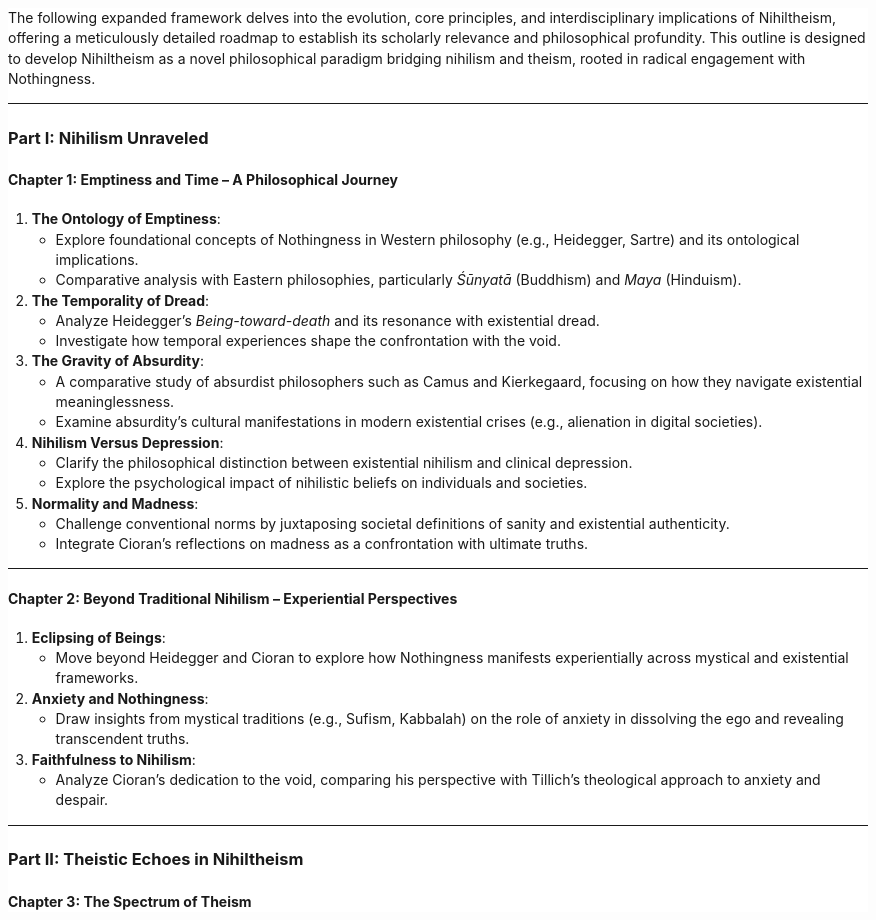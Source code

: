 The following expanded framework delves into the evolution, core principles, and interdisciplinary implications of Nihiltheism, offering a meticulously detailed roadmap to establish its scholarly relevance and philosophical profundity. This outline is designed to develop Nihiltheism as a novel philosophical paradigm bridging nihilism and theism, rooted in radical engagement with Nothingness.

* * *

### **Part I: Nihilism Unraveled**

#### **Chapter 1: Emptiness and Time – A Philosophical Journey**

1. **The Ontology of Emptiness**:
    - Explore foundational concepts of Nothingness in Western philosophy (e.g., Heidegger, Sartre) and its ontological implications.
    - Comparative analysis with Eastern philosophies, particularly _Śūnyatā_ (Buddhism) and _Maya_ (Hinduism).
2. **The Temporality of Dread**:
    - Analyze Heidegger’s _Being-toward-death_ and its resonance with existential dread.
    - Investigate how temporal experiences shape the confrontation with the void.
3. **The Gravity of Absurdity**:
    - A comparative study of absurdist philosophers such as Camus and Kierkegaard, focusing on how they navigate existential meaninglessness.
    - Examine absurdity’s cultural manifestations in modern existential crises (e.g., alienation in digital societies).
4. **Nihilism Versus Depression**:
    - Clarify the philosophical distinction between existential nihilism and clinical depression.
    - Explore the psychological impact of nihilistic beliefs on individuals and societies.
5. **Normality and Madness**:
    - Challenge conventional norms by juxtaposing societal definitions of sanity and existential authenticity.
    - Integrate Cioran’s reflections on madness as a confrontation with ultimate truths.

* * *

#### **Chapter 2: Beyond Traditional Nihilism – Experiential Perspectives**

1. **Eclipsing of Beings**:
    - Move beyond Heidegger and Cioran to explore how Nothingness manifests experientially across mystical and existential frameworks.
2. **Anxiety and Nothingness**:
    - Draw insights from mystical traditions (e.g., Sufism, Kabbalah) on the role of anxiety in dissolving the ego and revealing transcendent truths.
3. **Faithfulness to Nihilism**:
    - Analyze Cioran’s dedication to the void, comparing his perspective with Tillich’s theological approach to anxiety and despair.

* * *

### **Part II: Theistic Echoes in Nihiltheism**

#### **Chapter 3: The Spectrum of Theism**
